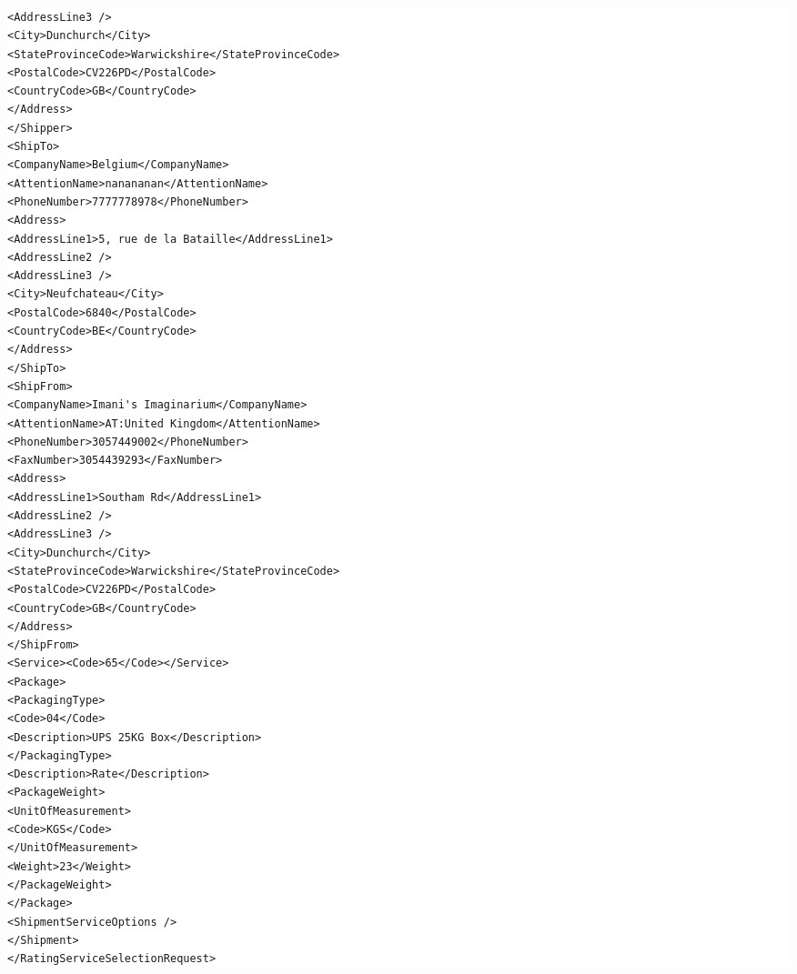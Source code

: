 ```
<AddressLine3 />
<City>Dunchurch</City>
<StateProvinceCode>Warwickshire</StateProvinceCode>
<PostalCode>CV226PD</PostalCode>
<CountryCode>GB</CountryCode>
</Address>
</Shipper>
<ShipTo>
<CompanyName>Belgium</CompanyName>
<AttentionName>nanananan</AttentionName>
<PhoneNumber>7777778978</PhoneNumber>
<Address>
<AddressLine1>5, rue de la Bataille</AddressLine1>
<AddressLine2 />
<AddressLine3 />
<City>Neufchateau</City>
<PostalCode>6840</PostalCode>
<CountryCode>BE</CountryCode>
</Address>
</ShipTo>
<ShipFrom>
<CompanyName>Imani's Imaginarium</CompanyName>
<AttentionName>AT:United Kingdom</AttentionName>
<PhoneNumber>3057449002</PhoneNumber>
<FaxNumber>3054439293</FaxNumber>
<Address>
<AddressLine1>Southam Rd</AddressLine1>
<AddressLine2 />
<AddressLine3 />
<City>Dunchurch</City>
<StateProvinceCode>Warwickshire</StateProvinceCode>
<PostalCode>CV226PD</PostalCode>
<CountryCode>GB</CountryCode>
</Address>
</ShipFrom>
<Service><Code>65</Code></Service>
<Package>
<PackagingType>
<Code>04</Code>
<Description>UPS 25KG Box</Description>
</PackagingType>
<Description>Rate</Description>
<PackageWeight>
<UnitOfMeasurement>
<Code>KGS</Code>
</UnitOfMeasurement>
<Weight>23</Weight>
</PackageWeight>
</Package>
<ShipmentServiceOptions />
</Shipment>
</RatingServiceSelectionRequest> 
```
